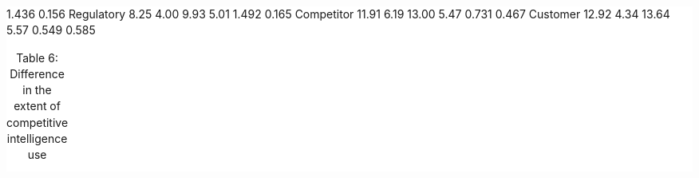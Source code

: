 <td style="text-align: center;">1.436</td>

<td style="text-align: center;">0.156</td>

</tr>

<tr>

<td>Regulatory</td>

<td style="text-align: center;">8.25</td>

<td style="text-align: center;">4.00</td>

<td style="text-align: center;">9.93</td>

<td style="text-align: center;">5.01</td>

<td style="text-align: center;">1.492</td>

<td style="text-align: center;">0.165</td>

</tr>

<tr>

<td>Competitor</td>

<td style="text-align: center;">11.91</td>

<td style="text-align: center;">6.19</td>

<td style="text-align: center;">13.00</td>

<td style="text-align: center;">5.47</td>

<td style="text-align: center;">0.731</td>

<td style="text-align: center;">0.467</td>

</tr>

<tr>

<td>Customer</td>

<td style="text-align: center;">12.92</td>

<td style="text-align: center;">4.34</td>

<td style="text-align: center;">13.64</td>

<td style="text-align: center;">5.57</td>

<td style="text-align: center;">0.549</td>

<td style="text-align: center;">0.585</td>

</tr>

</tbody>

</table>

<table class="center"><caption>  
Table 6: Difference in the extent of competitive intelligence use</caption>
